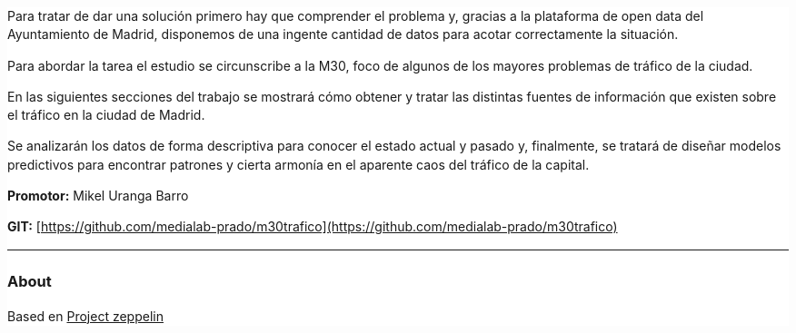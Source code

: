 Para tratar de dar una solución primero hay que comprender el problema y, gracias a la plataforma de open data del Ayuntamiento de Madrid, disponemos de una ingente cantidad de datos para acotar correctamente la situación.

Para abordar la tarea el estudio se circunscribe a la M30, foco de algunos de los mayores problemas de tráfico de la ciudad.

En las siguientes secciones del trabajo se mostrará cómo obtener y tratar las distintas fuentes de información que existen sobre el tráfico en la ciudad de Madrid.

Se analizarán los datos de forma descriptiva para conocer el estado actual y pasado y, finalmente, se tratará de diseñar modelos predictivos para encontrar patrones y cierta armonía en el aparente caos del tráfico de la capital.

__Promotor:__ Mikel Uranga Barro

__GIT:__ [https://github.com/medialab-prado/m30trafico](https://github.com/medialab-prado/m30trafico)

---

### About

Based en [Project zeppelin](https://github.com/gdg-x/zeppelin)
